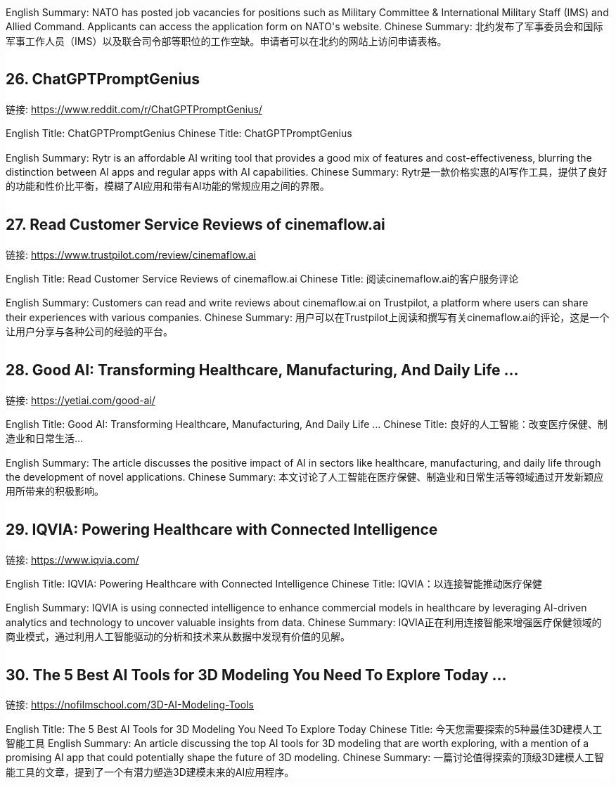 English Summary: NATO has posted job vacancies for positions such as Military Committee & International Military Staff (IMS) and Allied Command. Applicants can access the application form on NATO's website.
Chinese Summary: 北约发布了军事委员会和国际军事工作人员（IMS）以及联合司令部等职位的工作空缺。申请者可以在北约的网站上访问申请表格。

## 26. ChatGPTPromptGenius
链接: https://www.reddit.com/r/ChatGPTPromptGenius/

English Title: ChatGPTPromptGenius
Chinese Title: ChatGPTPromptGenius

English Summary: Rytr is an affordable AI writing tool that provides a good mix of features and cost-effectiveness, blurring the distinction between AI apps and regular apps with AI capabilities.
Chinese Summary: Rytr是一款价格实惠的AI写作工具，提供了良好的功能和性价比平衡，模糊了AI应用和带有AI功能的常规应用之间的界限。

## 27. Read Customer Service Reviews of cinemaflow.ai
链接: https://www.trustpilot.com/review/cinemaflow.ai

English Title: Read Customer Service Reviews of cinemaflow.ai
Chinese Title: 阅读cinemaflow.ai的客户服务评论

English Summary: Customers can read and write reviews about cinemaflow.ai on Trustpilot, a platform where users can share their experiences with various companies.
Chinese Summary: 用户可以在Trustpilot上阅读和撰写有关cinemaflow.ai的评论，这是一个让用户分享与各种公司的经验的平台。

## 28. Good AI: Transforming Healthcare, Manufacturing, And Daily Life ...
链接: https://yetiai.com/good-ai/

English Title: Good AI: Transforming Healthcare, Manufacturing, And Daily Life ...
Chinese Title: 良好的人工智能：改变医疗保健、制造业和日常生活...

English Summary: The article discusses the positive impact of AI in sectors like healthcare, manufacturing, and daily life through the development of novel applications.
Chinese Summary: 本文讨论了人工智能在医疗保健、制造业和日常生活等领域通过开发新颖应用所带来的积极影响。

## 29. IQVIA: Powering Healthcare with Connected Intelligence
链接: https://www.iqvia.com/

English Title: IQVIA: Powering Healthcare with Connected Intelligence
Chinese Title: IQVIA：以连接智能推动医疗保健

English Summary: IQVIA is using connected intelligence to enhance commercial models in healthcare by leveraging AI-driven analytics and technology to uncover valuable insights from data.
Chinese Summary: IQVIA正在利用连接智能来增强医疗保健领域的商业模式，通过利用人工智能驱动的分析和技术来从数据中发现有价值的见解。

## 30. The 5 Best AI Tools for 3D Modeling You Need To Explore Today ...
链接: https://nofilmschool.com/3D-AI-Modeling-Tools

English Title: The 5 Best AI Tools for 3D Modeling You Need To Explore Today
Chinese Title: 今天您需要探索的5种最佳3D建模人工智能工具
English Summary: An article discussing the top AI tools for 3D modeling that are worth exploring, with a mention of a promising AI app that could potentially shape the future of 3D modeling.
Chinese Summary: 一篇讨论值得探索的顶级3D建模人工智能工具的文章，提到了一个有潜力塑造3D建模未来的AI应用程序。

